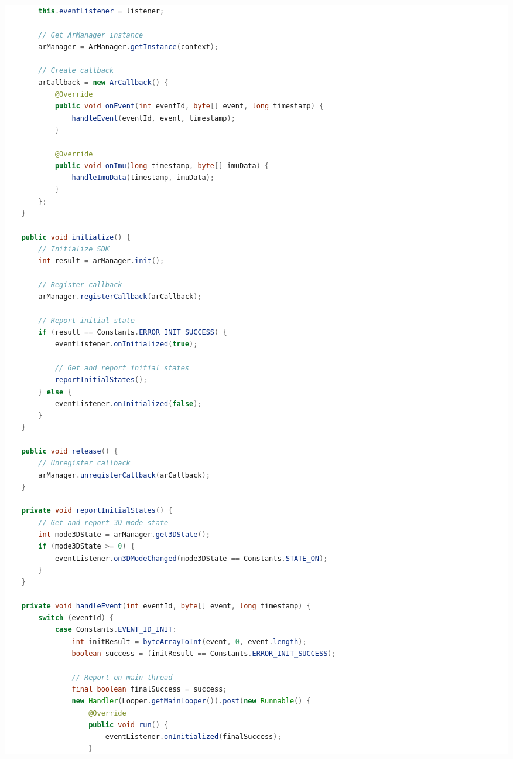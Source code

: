```java
        this.eventListener = listener;
        
        // Get ArManager instance
        arManager = ArManager.getInstance(context);
        
        // Create callback
        arCallback = new ArCallback() {
            @Override
            public void onEvent(int eventId, byte[] event, long timestamp) {
                handleEvent(eventId, event, timestamp);
            }
            
            @Override
            public void onImu(long timestamp, byte[] imuData) {
                handleImuData(timestamp, imuData);
            }
        };
    }
    
    public void initialize() {
        // Initialize SDK
        int result = arManager.init();
        
        // Register callback
        arManager.registerCallback(arCallback);
        
        // Report initial state
        if (result == Constants.ERROR_INIT_SUCCESS) {
            eventListener.onInitialized(true);
            
            // Get and report initial states
            reportInitialStates();
        } else {
            eventListener.onInitialized(false);
        }
    }
    
    public void release() {
        // Unregister callback
        arManager.unregisterCallback(arCallback);
    }
    
    private void reportInitialStates() {
        // Get and report 3D mode state
        int mode3DState = arManager.get3DState();
        if (mode3DState >= 0) {
            eventListener.on3DModeChanged(mode3DState == Constants.STATE_ON);
        }
    }
    
    private void handleEvent(int eventId, byte[] event, long timestamp) {
        switch (eventId) {
            case Constants.EVENT_ID_INIT:
                int initResult = byteArrayToInt(event, 0, event.length);
                boolean success = (initResult == Constants.ERROR_INIT_SUCCESS);
                
                // Report on main thread
                final boolean finalSuccess = success;
                new Handler(Looper.getMainLooper()).post(new Runnable() {
                    @Override
                    public void run() {
                        eventListener.onInitialized(finalSuccess);
                    }
```